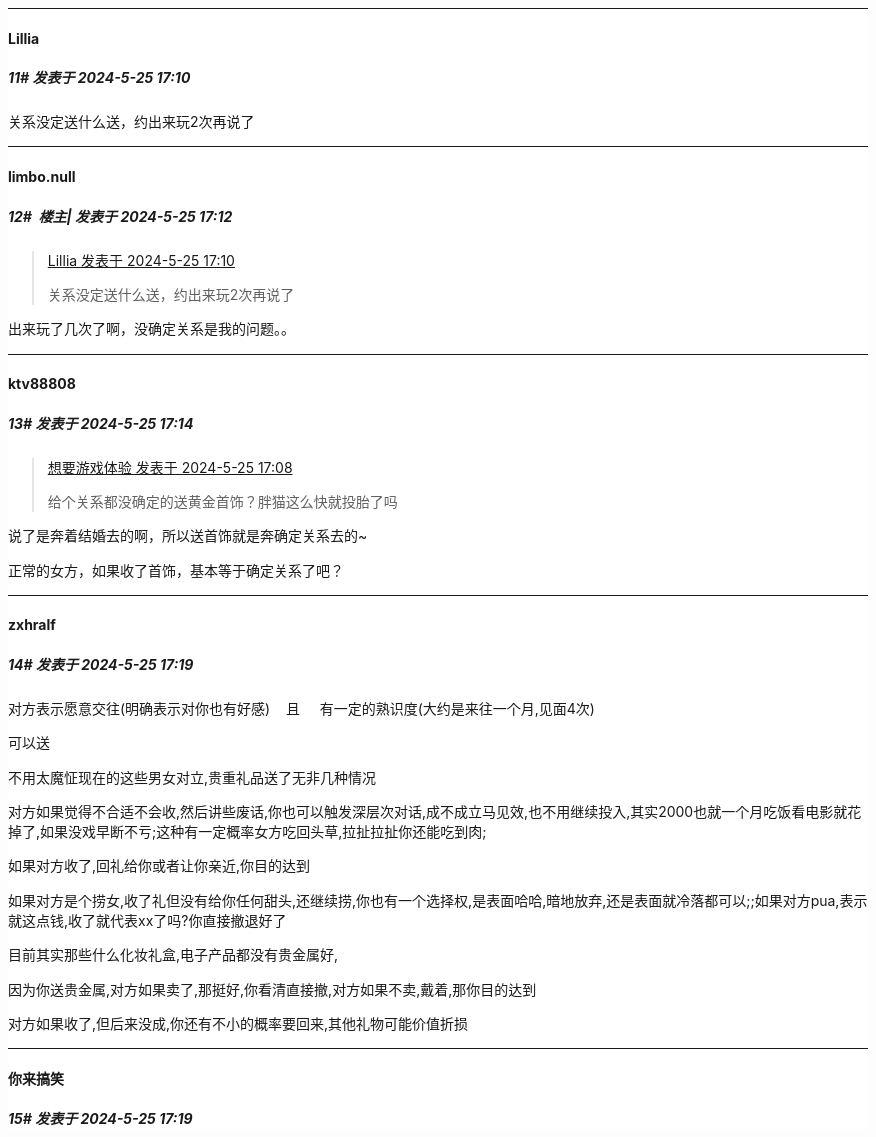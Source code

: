 *****

####  Lillia  
##### 11#       发表于 2024-5-25 17:10

关系没定送什么送，约出来玩2次再说了

*****

####  limbo.null  
##### 12#         楼主| 发表于 2024-5-25 17:12

<blockquote><a href="httphttps://bbs.saraba1st.com/2b/forum.php?mod=redirect&amp;goto=findpost&amp;pid=64999113&amp;ptid=2184814" target="_blank">Lillia 发表于 2024-5-25 17:10</a>

关系没定送什么送，约出来玩2次再说了</blockquote>
出来玩了几次了啊，没确定关系是我的问题。。

*****

####  ktv88808  
##### 13#       发表于 2024-5-25 17:14

<blockquote><a href="httphttps://bbs.saraba1st.com/2b/forum.php?mod=redirect&amp;goto=findpost&amp;pid=64999094&amp;ptid=2184814" target="_blank">想要游戏体验 发表于 2024-5-25 17:08</a>

给个关系都没确定的送黄金首饰？胖猫这么快就投胎了吗</blockquote>
说了是奔着结婚去的啊，所以送首饰就是奔确定关系去的~

正常的女方，如果收了首饰，基本等于确定关系了吧？

*****

####  zxhralf  
##### 14#       发表于 2024-5-25 17:19

对方表示愿意交往(明确表示对你也有好感)    且     有一定的熟识度(大约是来往一个月,见面4次)

可以送

不用太魔怔现在的这些男女对立,贵重礼品送了无非几种情况

对方如果觉得不合适不会收,然后讲些废话,你也可以触发深层次对话,成不成立马见效,也不用继续投入,其实2000也就一个月吃饭看电影就花掉了,如果没戏早断不亏;这种有一定概率女方吃回头草,拉扯拉扯你还能吃到肉;

如果对方收了,回礼给你或者让你亲近,你目的达到

如果对方是个捞女,收了礼但没有给你任何甜头,还继续捞,你也有一个选择权,是表面哈哈,暗地放弃,还是表面就冷落都可以;;如果对方pua,表示就这点钱,收了就代表xx了吗?你直接撤退好了

目前其实那些什么化妆礼盒,电子产品都没有贵金属好,

因为你送贵金属,对方如果卖了,那挺好,你看清直接撤,对方如果不卖,戴着,那你目的达到

对方如果收了,但后来没成,你还有不小的概率要回来,其他礼物可能价值折损

*****

####  你来搞笑  
##### 15#       发表于 2024-5-25 17:19
